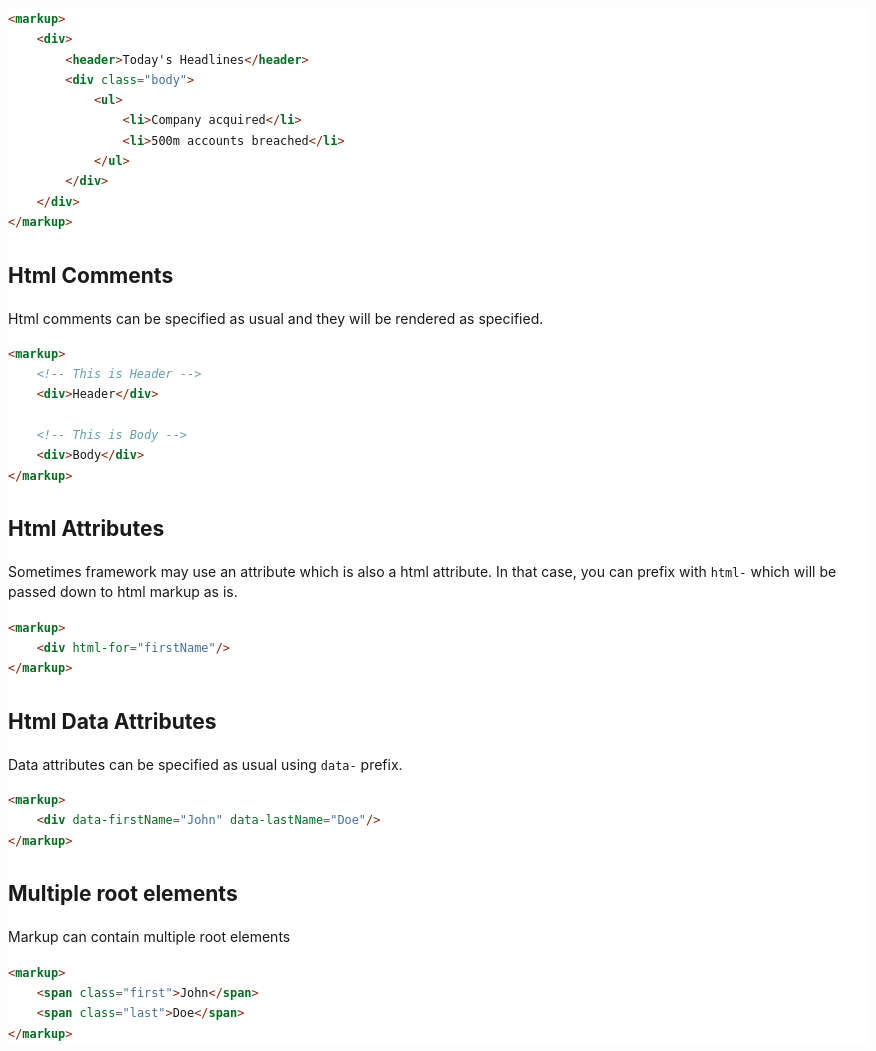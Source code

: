 ```html
<markup>
    <div>
        <header>Today's Headlines</header>
        <div class="body">
            <ul>
                <li>Company acquired</li>
                <li>500m accounts breached</li>
            </ul>
        </div>
    </div>
</markup>
```

## Html Comments
Html comments can be specified as usual and they will be rendered as specified.

```html
<markup>
    <!-- This is Header -->
    <div>Header</div>

    <!-- This is Body -->
    <div>Body</div>
</markup>
```

## Html Attributes
Sometimes framework may use an attribute which is also a html attribute. In that case, you can prefix with `html-` which will be passed down to html markup as is.

```html
<markup>
    <div html-for="firstName"/>
</markup>
```

## Html Data Attributes
Data attributes can be specified as usual using `data-` prefix.

```html
<markup>
    <div data-firstName="John" data-lastName="Doe"/>
</markup>
```

## Multiple root elements
Markup can contain multiple root elements

```html
<markup>
    <span class="first">John</span>
    <span class="last">Doe</span>
</markup>
```
